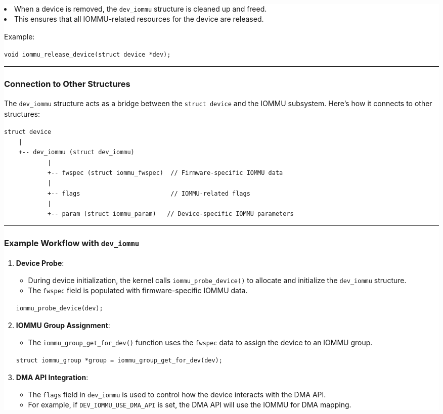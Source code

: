 <li>When a device is removed, the <code>dev_iommu</code> structure is cleaned up and freed.</li>
<li>This ensures that all IOMMU-related resources for the device are released.</li>
</ul>
<p>Example:</p>
<pre class=" language-c"><code class="prism  language-c"><span class="token keyword">void</span> <span class="token function">iommu_release_device</span><span class="token punctuation">(</span><span class="token keyword">struct</span> device <span class="token operator">*</span>dev<span class="token punctuation">)</span><span class="token punctuation">;</span>
</code></pre>
</li>
</ol>
<hr>
<h3 id="connection-to-other-structures"><strong>Connection to Other Structures</strong></h3>
<p>The <code>dev_iommu</code> structure acts as a bridge between the <code>struct device</code> and the IOMMU subsystem. Here’s how it connects to other structures:</p>
<pre><code>struct device
    |
    +-- dev_iommu (struct dev_iommu)
            |
            +-- fwspec (struct iommu_fwspec)  // Firmware-specific IOMMU data
            |
            +-- flags                         // IOMMU-related flags
            |
            +-- param (struct iommu_param)   // Device-specific IOMMU parameters
</code></pre>
<hr>
<h3 id="example-workflow-with-dev_iommu"><strong>Example Workflow with <code>dev_iommu</code></strong></h3>
<ol>
<li>
<p><strong>Device Probe</strong>:</p>
<ul>
<li>During device initialization, the kernel calls <code>iommu_probe_device()</code> to allocate and initialize the <code>dev_iommu</code> structure.</li>
<li>The <code>fwspec</code> field is populated with firmware-specific IOMMU data.</li>
</ul>
<pre class=" language-c"><code class="prism  language-c"><span class="token function">iommu_probe_device</span><span class="token punctuation">(</span>dev<span class="token punctuation">)</span><span class="token punctuation">;</span>
</code></pre>
</li>
<li>
<p><strong>IOMMU Group Assignment</strong>:</p>
<ul>
<li>The <code>iommu_group_get_for_dev()</code> function uses the <code>fwspec</code> data to assign the device to an IOMMU group.</li>
</ul>
<pre class=" language-c"><code class="prism  language-c"><span class="token keyword">struct</span> iommu_group <span class="token operator">*</span>group <span class="token operator">=</span> <span class="token function">iommu_group_get_for_dev</span><span class="token punctuation">(</span>dev<span class="token punctuation">)</span><span class="token punctuation">;</span>
</code></pre>
</li>
<li>
<p><strong>DMA API Integration</strong>:</p>
<ul>
<li>The <code>flags</code> field in <code>dev_iommu</code> is used to control how the device interacts with the DMA API.</li>
<li>For example, if <code>DEV_IOMMU_USE_DMA_API</code> is set, the DMA API will use the IOMMU for DMA mapping.</li>
</ul>